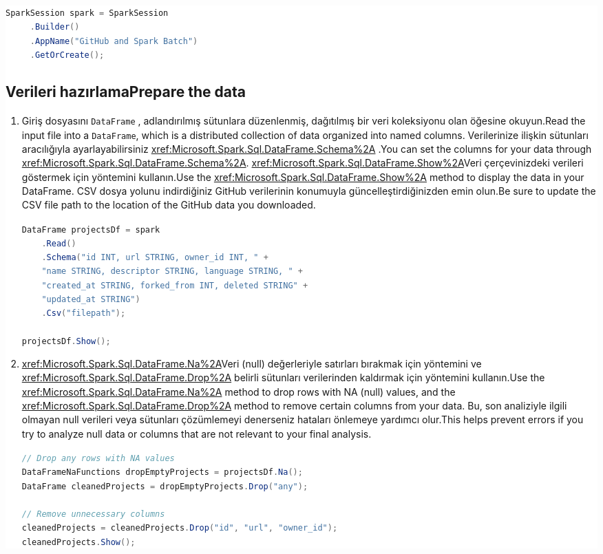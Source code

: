    ```csharp
   SparkSession spark = SparkSession
        .Builder()
        .AppName("GitHub and Spark Batch")
        .GetOrCreate();
   ```

## <a name="prepare-the-data"></a><span data-ttu-id="67d8c-135">Verileri hazırlama</span><span class="sxs-lookup"><span data-stu-id="67d8c-135">Prepare the data</span></span>

1. <span data-ttu-id="67d8c-136">Giriş dosyasını `DataFrame` , adlandırılmış sütunlara düzenlenmiş, dağıtılmış bir veri koleksiyonu olan öğesine okuyun.</span><span class="sxs-lookup"><span data-stu-id="67d8c-136">Read the input file into a `DataFrame`, which is a distributed collection of data organized into named columns.</span></span> <span data-ttu-id="67d8c-137">Verilerinize ilişkin sütunları aracılığıyla ayarlayabilirsiniz <xref:Microsoft.Spark.Sql.DataFrame.Schema%2A> .</span><span class="sxs-lookup"><span data-stu-id="67d8c-137">You can set the columns for your data through <xref:Microsoft.Spark.Sql.DataFrame.Schema%2A>.</span></span> <span data-ttu-id="67d8c-138"><xref:Microsoft.Spark.Sql.DataFrame.Show%2A>Veri çerçevinizdeki verileri göstermek için yöntemini kullanın.</span><span class="sxs-lookup"><span data-stu-id="67d8c-138">Use the <xref:Microsoft.Spark.Sql.DataFrame.Show%2A> method to display the data in your DataFrame.</span></span> <span data-ttu-id="67d8c-139">CSV dosya yolunu indirdiğiniz GitHub verilerinin konumuyla güncelleştirdiğinizden emin olun.</span><span class="sxs-lookup"><span data-stu-id="67d8c-139">Be sure to update the CSV file path to the location of the GitHub data you downloaded.</span></span>

   ```csharp
   DataFrame projectsDf = spark
       .Read()
       .Schema("id INT, url STRING, owner_id INT, " +
       "name STRING, descriptor STRING, language STRING, " +
       "created_at STRING, forked_from INT, deleted STRING" +
       "updated_at STRING")
       .Csv("filepath");

   projectsDf.Show();
   ```

1. <span data-ttu-id="67d8c-140"><xref:Microsoft.Spark.Sql.DataFrame.Na%2A>Veri (null) değerleriyle satırları bırakmak için yöntemini ve <xref:Microsoft.Spark.Sql.DataFrame.Drop%2A> belirli sütunları verilerinden kaldırmak için yöntemini kullanın.</span><span class="sxs-lookup"><span data-stu-id="67d8c-140">Use the <xref:Microsoft.Spark.Sql.DataFrame.Na%2A> method to drop rows with NA (null) values, and the <xref:Microsoft.Spark.Sql.DataFrame.Drop%2A> method to remove certain columns from your data.</span></span> <span data-ttu-id="67d8c-141">Bu, son analiziyle ilgili olmayan null verileri veya sütunları çözümlemeyi denerseniz hataları önlemeye yardımcı olur.</span><span class="sxs-lookup"><span data-stu-id="67d8c-141">This helps prevent errors if you try to analyze null data or columns that are not relevant to your final analysis.</span></span>

   ```csharp
   // Drop any rows with NA values
   DataFrameNaFunctions dropEmptyProjects = projectsDf.Na();
   DataFrame cleanedProjects = dropEmptyProjects.Drop("any");

   // Remove unnecessary columns
   cleanedProjects = cleanedProjects.Drop("id", "url", "owner_id");
   cleanedProjects.Show();
   ```
